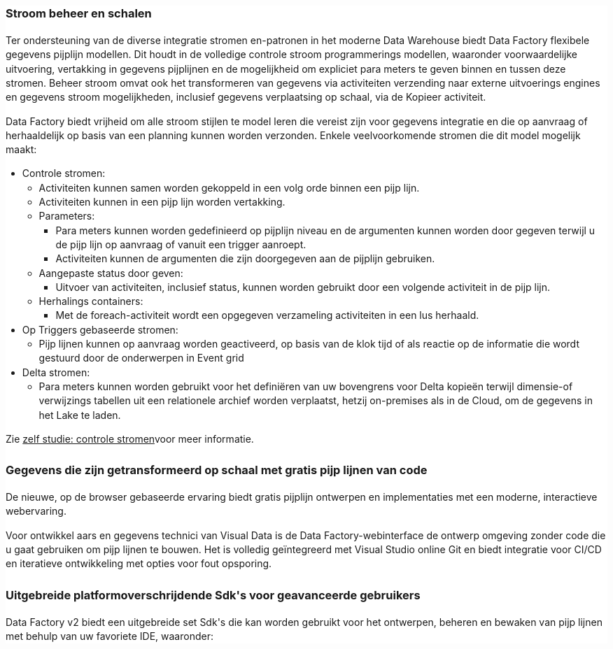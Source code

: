 ### <a name="control-flows-and-scale"></a>Stroom beheer en schalen

Ter ondersteuning van de diverse integratie stromen en-patronen in het moderne Data Warehouse biedt Data Factory flexibele gegevens pijplijn modellen. Dit houdt in de volledige controle stroom programmerings modellen, waaronder voorwaardelijke uitvoering, vertakking in gegevens pijplijnen en de mogelijkheid om expliciet para meters te geven binnen en tussen deze stromen. Beheer stroom omvat ook het transformeren van gegevens via activiteiten verzending naar externe uitvoerings engines en gegevens stroom mogelijkheden, inclusief gegevens verplaatsing op schaal, via de Kopieer activiteit.

Data Factory biedt vrijheid om alle stroom stijlen te model leren die vereist zijn voor gegevens integratie en die op aanvraag of herhaaldelijk op basis van een planning kunnen worden verzonden. Enkele veelvoorkomende stromen die dit model mogelijk maakt:

- Controle stromen:
    - Activiteiten kunnen samen worden gekoppeld in een volg orde binnen een pijp lijn.
    - Activiteiten kunnen in een pijp lijn worden vertakking.
    - Parameters:
        * Para meters kunnen worden gedefinieerd op pijplijn niveau en de argumenten kunnen worden door gegeven terwijl u de pijp lijn op aanvraag of vanuit een trigger aanroept.
        * Activiteiten kunnen de argumenten die zijn doorgegeven aan de pijplijn gebruiken.
    - Aangepaste status door geven:
        * Uitvoer van activiteiten, inclusief status, kunnen worden gebruikt door een volgende activiteit in de pijp lijn.
    - Herhalings containers:
        * Met de foreach-activiteit wordt een opgegeven verzameling activiteiten in een lus herhaald. 
- Op Triggers gebaseerde stromen:
    - Pijp lijnen kunnen op aanvraag worden geactiveerd, op basis van de klok tijd of als reactie op de informatie die wordt gestuurd door de onderwerpen in Event grid
- Delta stromen:
    - Para meters kunnen worden gebruikt voor het definiëren van uw bovengrens voor Delta kopieën terwijl dimensie-of verwijzings tabellen uit een relationele archief worden verplaatst, hetzij on-premises als in de Cloud, om de gegevens in het Lake te laden.

Zie [zelf studie: controle stromen](tutorial-control-flow.md)voor meer informatie.

### <a name="data-transformed-at-scale-with-code-free-pipelines"></a>Gegevens die zijn getransformeerd op schaal met gratis pijp lijnen van code

De nieuwe, op de browser gebaseerde ervaring biedt gratis pijplijn ontwerpen en implementaties met een moderne, interactieve webervaring.

Voor ontwikkel aars en gegevens technici van Visual Data is de Data Factory-webinterface de ontwerp omgeving zonder code die u gaat gebruiken om pijp lijnen te bouwen. Het is volledig geïntegreerd met Visual Studio online Git en biedt integratie voor CI/CD en iteratieve ontwikkeling met opties voor fout opsporing.

### <a name="rich-cross-platform-sdks-for-advanced-users"></a>Uitgebreide platformoverschrijdende Sdk's voor geavanceerde gebruikers

Data Factory v2 biedt een uitgebreide set Sdk's die kan worden gebruikt voor het ontwerpen, beheren en bewaken van pijp lijnen met behulp van uw favoriete IDE, waaronder:
